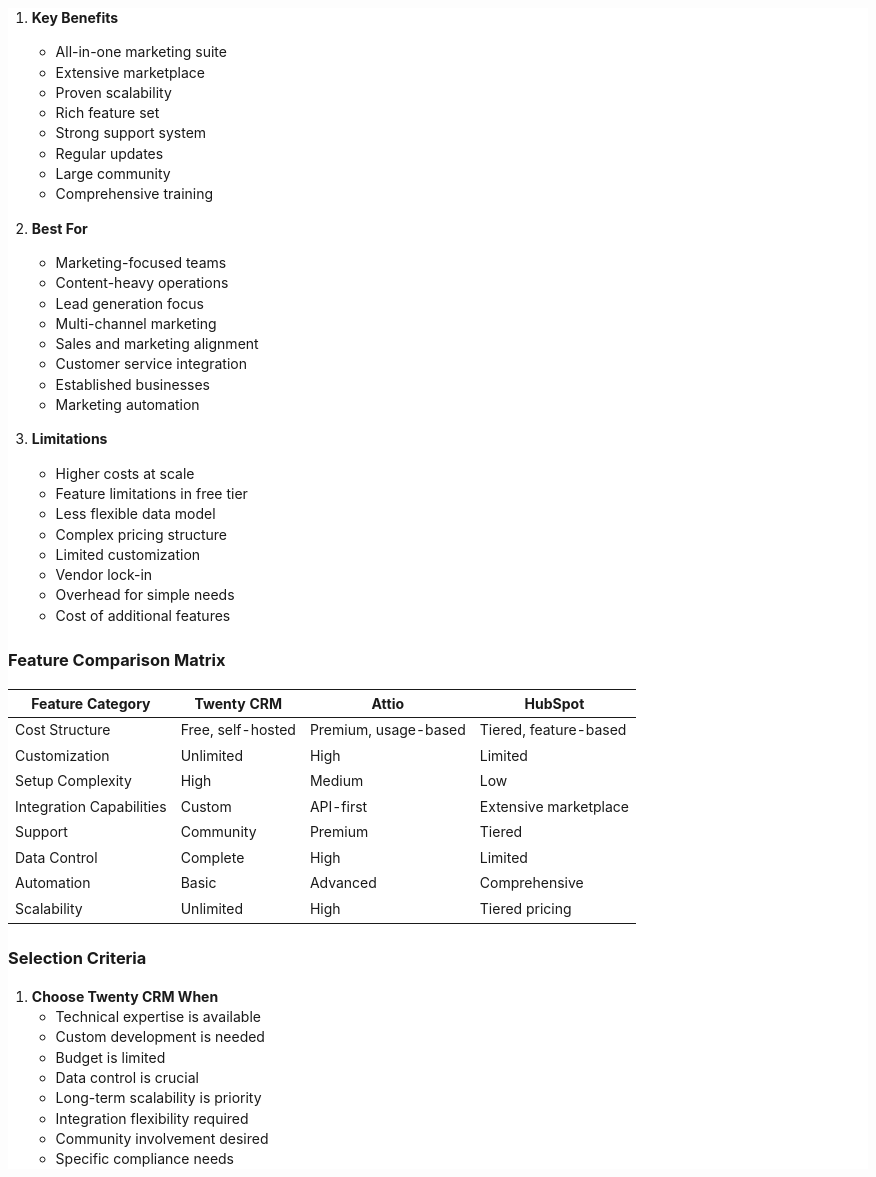 1. **Key Benefits**
   - All-in-one marketing suite
   - Extensive marketplace
   - Proven scalability
   - Rich feature set
   - Strong support system
   - Regular updates
   - Large community
   - Comprehensive training

2. **Best For**
   - Marketing-focused teams
   - Content-heavy operations
   - Lead generation focus
   - Multi-channel marketing
   - Sales and marketing alignment
   - Customer service integration
   - Established businesses
   - Marketing automation

3. **Limitations**
   - Higher costs at scale
   - Feature limitations in free tier
   - Less flexible data model
   - Complex pricing structure
   - Limited customization
   - Vendor lock-in
   - Overhead for simple needs
   - Cost of additional features

### Feature Comparison Matrix

| Feature Category | Twenty CRM | Attio | HubSpot |
|-----------------|------------|-------|----------|
| Cost Structure | Free, self-hosted | Premium, usage-based | Tiered, feature-based |
| Customization | Unlimited | High | Limited |
| Setup Complexity | High | Medium | Low |
| Integration Capabilities | Custom | API-first | Extensive marketplace |
| Support | Community | Premium | Tiered |
| Data Control | Complete | High | Limited |
| Automation | Basic | Advanced | Comprehensive |
| Scalability | Unlimited | High | Tiered pricing |

### Selection Criteria

1. **Choose Twenty CRM When**
   - Technical expertise is available
   - Custom development is needed
   - Budget is limited
   - Data control is crucial
   - Long-term scalability is priority
   - Integration flexibility required
   - Community involvement desired
   - Specific compliance needs
